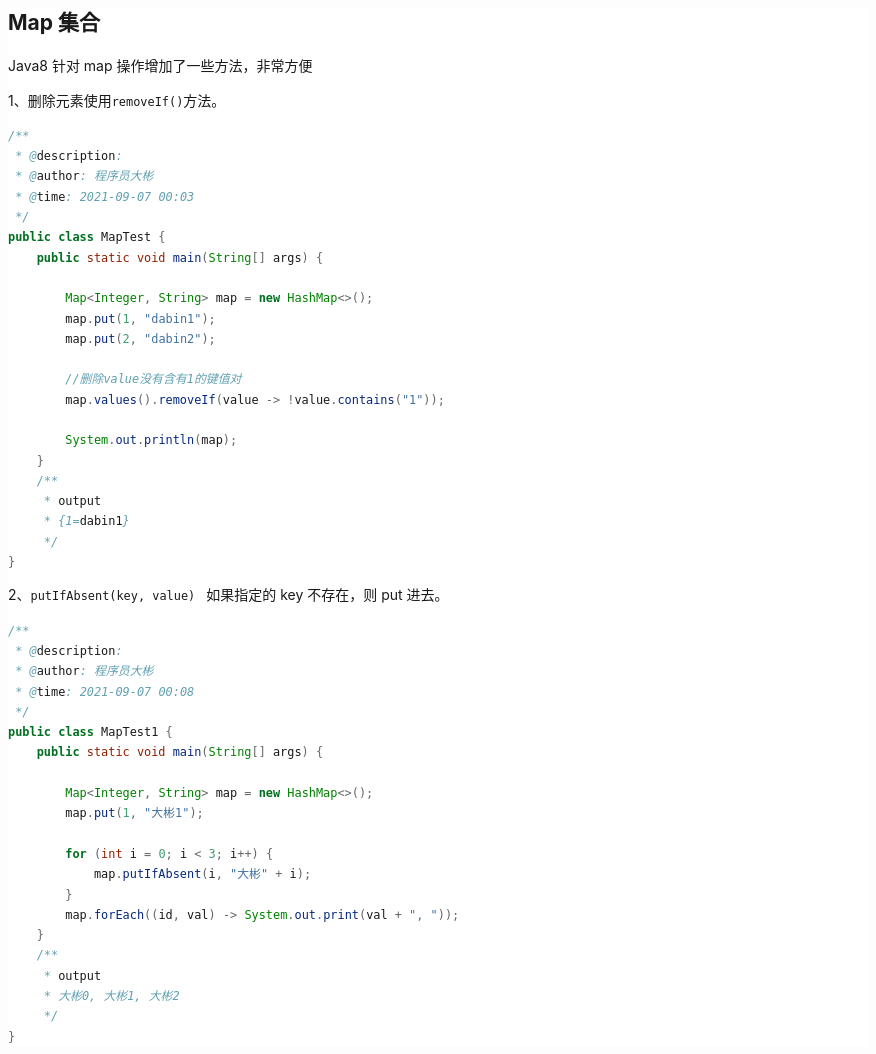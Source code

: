 

## Map 集合

Java8 针对 map 操作增加了一些方法，非常方便

1、删除元素使用`removeIf()`方法。

```java
/**
 * @description:
 * @author: 程序员大彬
 * @time: 2021-09-07 00:03
 */
public class MapTest {
    public static void main(String[] args) {

        Map<Integer, String> map = new HashMap<>();
        map.put(1, "dabin1");
        map.put(2, "dabin2");

        //删除value没有含有1的键值对
        map.values().removeIf(value -> !value.contains("1"));

        System.out.println(map);
    }
    /**
     * output
     * {1=dabin1}
     */
}
```

2、`putIfAbsent(key, value) ` 如果指定的 key 不存在，则 put 进去。

```java
/**
 * @description:
 * @author: 程序员大彬
 * @time: 2021-09-07 00:08
 */
public class MapTest1 {
    public static void main(String[] args) {

        Map<Integer, String> map = new HashMap<>();
        map.put(1, "大彬1");

        for (int i = 0; i < 3; i++) {
            map.putIfAbsent(i, "大彬" + i);
        }
        map.forEach((id, val) -> System.out.print(val + ", "));
    }
    /**
     * output
     * 大彬0, 大彬1, 大彬2
     */
}
```
